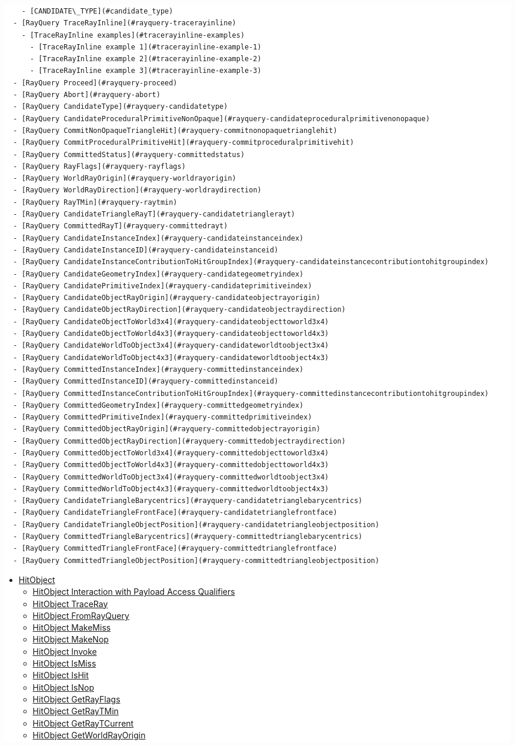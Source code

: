         - [CANDIDATE\_TYPE](#candidate_type)
      - [RayQuery TraceRayInline](#rayquery-tracerayinline)
        - [TraceRayInline examples](#tracerayinline-examples)
          - [TraceRayInline example 1](#tracerayinline-example-1)
          - [TraceRayInline example 2](#tracerayinline-example-2)
          - [TraceRayInline example 3](#tracerayinline-example-3)
      - [RayQuery Proceed](#rayquery-proceed)
      - [RayQuery Abort](#rayquery-abort)
      - [RayQuery CandidateType](#rayquery-candidatetype)
      - [RayQuery CandidateProceduralPrimitiveNonOpaque](#rayquery-candidateproceduralprimitivenonopaque)
      - [RayQuery CommitNonOpaqueTriangleHit](#rayquery-commitnonopaquetrianglehit)
      - [RayQuery CommitProceduralPrimitiveHit](#rayquery-commitproceduralprimitivehit)
      - [RayQuery CommittedStatus](#rayquery-committedstatus)
      - [RayQuery RayFlags](#rayquery-rayflags)
      - [RayQuery WorldRayOrigin](#rayquery-worldrayorigin)
      - [RayQuery WorldRayDirection](#rayquery-worldraydirection)
      - [RayQuery RayTMin](#rayquery-raytmin)
      - [RayQuery CandidateTriangleRayT](#rayquery-candidatetrianglerayt)
      - [RayQuery CommittedRayT](#rayquery-committedrayt)
      - [RayQuery CandidateInstanceIndex](#rayquery-candidateinstanceindex)
      - [RayQuery CandidateInstanceID](#rayquery-candidateinstanceid)
      - [RayQuery CandidateInstanceContributionToHitGroupIndex](#rayquery-candidateinstancecontributiontohitgroupindex)
      - [RayQuery CandidateGeometryIndex](#rayquery-candidategeometryindex)
      - [RayQuery CandidatePrimitiveIndex](#rayquery-candidateprimitiveindex)
      - [RayQuery CandidateObjectRayOrigin](#rayquery-candidateobjectrayorigin)
      - [RayQuery CandidateObjectRayDirection](#rayquery-candidateobjectraydirection)
      - [RayQuery CandidateObjectToWorld3x4](#rayquery-candidateobjecttoworld3x4)
      - [RayQuery CandidateObjectToWorld4x3](#rayquery-candidateobjecttoworld4x3)
      - [RayQuery CandidateWorldToObject3x4](#rayquery-candidateworldtoobject3x4)
      - [RayQuery CandidateWorldToObject4x3](#rayquery-candidateworldtoobject4x3)
      - [RayQuery CommittedInstanceIndex](#rayquery-committedinstanceindex)
      - [RayQuery CommittedInstanceID](#rayquery-committedinstanceid)
      - [RayQuery CommittedInstanceContributionToHitGroupIndex](#rayquery-committedinstancecontributiontohitgroupindex)
      - [RayQuery CommittedGeometryIndex](#rayquery-committedgeometryindex)
      - [RayQuery CommittedPrimitiveIndex](#rayquery-committedprimitiveindex)
      - [RayQuery CommittedObjectRayOrigin](#rayquery-committedobjectrayorigin)
      - [RayQuery CommittedObjectRayDirection](#rayquery-committedobjectraydirection)
      - [RayQuery CommittedObjectToWorld3x4](#rayquery-committedobjecttoworld3x4)
      - [RayQuery CommittedObjectToWorld4x3](#rayquery-committedobjecttoworld4x3)
      - [RayQuery CommittedWorldToObject3x4](#rayquery-committedworldtoobject3x4)
      - [RayQuery CommittedWorldToObject4x3](#rayquery-committedworldtoobject4x3)
      - [RayQuery CandidateTriangleBarycentrics](#rayquery-candidatetrianglebarycentrics)
      - [RayQuery CandidateTriangleFrontFace](#rayquery-candidatetrianglefrontface)
      - [RayQuery CandidateTriangleObjectPosition](#rayquery-candidatetriangleobjectposition)
      - [RayQuery CommittedTriangleBarycentrics](#rayquery-committedtrianglebarycentrics)
      - [RayQuery CommittedTriangleFrontFace](#rayquery-committedtrianglefrontface)
      - [RayQuery CommittedTriangleObjectPosition](#rayquery-committedtriangleobjectposition)
  - [HitObject](#hitobject)
    - [HitObject Interaction with Payload Access Qualifiers](#hitobject-interaction-with-payload-access-qualifiers)
    - [HitObject TraceRay](#hitobject-traceray)
    - [HitObject FromRayQuery](#hitobject-fromrayquery)
    - [HitObject MakeMiss](#hitobject-makemiss)
    - [HitObject MakeNop](#hitobject-makenop)
    - [HitObject Invoke](#hitobject-invoke)
    - [HitObject IsMiss](#hitobject-ismiss)
    - [HitObject IsHit](#hitobject-ishit)
    - [HitObject IsNop](#hitobject-isnop)
    - [HitObject GetRayFlags](#hitobject-getrayflags)
    - [HitObject GetRayTMin](#hitobject-getraytmin)
    - [HitObject GetRayTCurrent](#hitobject-getraytcurrent)
    - [HitObject GetWorldRayOrigin](#hitobject-getworldrayorigin)